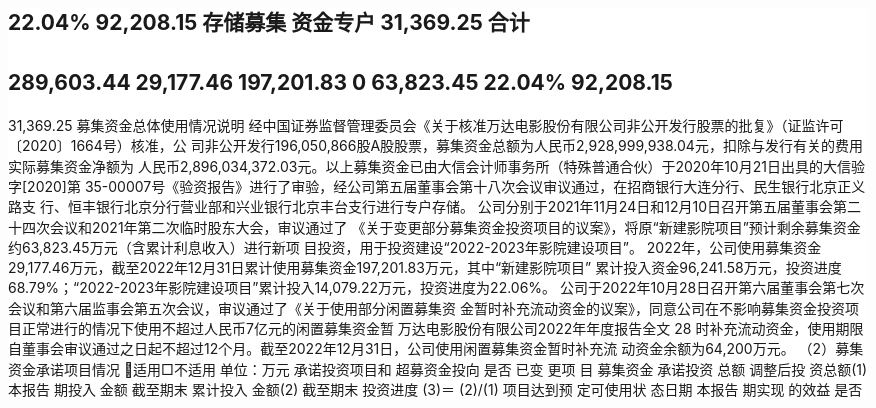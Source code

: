 22.04%
92,208.15
存储募集
资金专户
31,369.25
合计
--
289,603.44
29,177.46
197,201.83
0
63,823.45
22.04%
92,208.15
--
31,369.25
募集资金总体使用情况说明
经中国证券监督管理委员会《关于核准万达电影股份有限公司非公开发行股票的批复》（证监许可〔2020〕1664号）核准，公
司非公开发行196,050,866股A股股票，募集资金总额为人民币2,928,999,938.04元，扣除与发行有关的费用实际募集资金净额为
人民币2,896,034,372.03元。以上募集资金已由大信会计师事务所（特殊普通合伙）于2020年10月21日出具的大信验字[2020]第
35-00007号《验资报告》进行了审验，经公司第五届董事会第十八次会议审议通过，在招商银行大连分行、民生银行北京正义路支
行、恒丰银行北京分行营业部和兴业银行北京丰台支行进行专户存储。
公司分别于2021年11月24日和12月10日召开第五届董事会第二十四次会议和2021年第二次临时股东大会，审议通过了
《关于变更部分募集资金投资项目的议案》，将原“新建影院项目”预计剩余募集资金约63,823.45万元（含累计利息收入）进行新项
目投资，用于投资建设“2022-2023年影院建设项目”。
2022年，公司使用募集资金29,177.46万元，截至2022年12月31日累计使用募集资金197,201.83万元，其中“新建影院项目”
累计投入资金96,241.58万元，投资进度68.79%；“2022-2023年影院建设项目”累计投入14,079.22万元，投资进度为22.06%。
公司于2022年10月28日召开第六届董事会第七次会议和第六届监事会第五次会议，审议通过了《关于使用部分闲置募集资
金暂时补充流动资金的议案》，同意公司在不影响募集资金投资项目正常进行的情况下使用不超过人民币7亿元的闲置募集资金暂
万达电影股份有限公司2022年年度报告全文
28
时补充流动资金，使用期限自董事会审议通过之日起不超过12个月。截至2022年12月31日，公司使用闲置募集资金暂时补充流
动资金余额为64,200万元。
（2）募集资金承诺项目情况
适用□不适用
单位：万元
承诺投资项目和
超募资金投向
是否
已变
更项
目
募集资金
承诺投资
总额
调整后投
资总额(1)
本报告
期投入
金额
截至期末
累计投入
金额(2)
截至期末
投资进度
(3)＝
(2)/(1)
项目达到预
定可使用状
态日期
本报告
期实现
的效益
是否